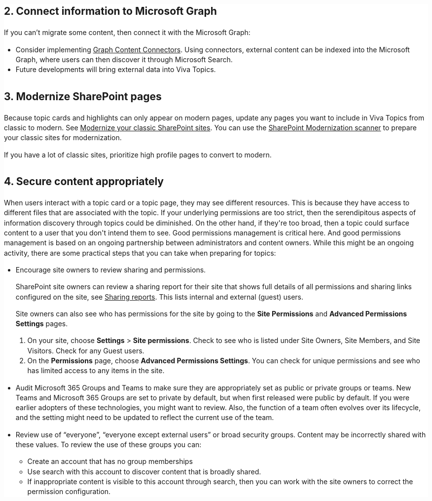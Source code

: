 ## 2. Connect information to Microsoft Graph

If you can’t migrate some content, then connect it with the Microsoft Graph:

- Consider implementing [Graph Content Connectors](/microsoftsearch/connectors-overview). Using connectors, external content can be indexed into the Microsoft Graph, where users can then discover it through Microsoft Search.
- Future developments will bring external data into Viva Topics.

## 3. Modernize SharePoint pages

Because topic cards and highlights can only appear on modern pages, update any pages you want to include in Viva Topics from classic to modern. See [Modernize your classic SharePoint sites](/sharepoint/dev/transform/modernize-classic-sites). You can use the [SharePoint Modernization scanner](/sharepoint/dev/transform/modernize-scanner) to prepare your classic sites for modernization.

If you have a lot of classic sites, prioritize high profile pages to convert to modern.

## 4. Secure content appropriately

When users interact with a topic card or a topic page, they may see different resources. This is because they have access to different files that are associated with the topic. If your underlying permissions are too strict, then the serendipitous aspects of information discovery through topics could be diminished. On the other hand, if they're too broad, then a topic could surface content to a user that you don't intend them to see.
Good permissions management is critical here. And good permissions management is based on an ongoing partnership between administrators and content owners. While this might be an ongoing activity, there are some practical steps that you can take when preparing for topics:

- Encourage site owners to review sharing and permissions.

  SharePoint site owners can review a sharing report for their site that shows full details of all permissions and sharing links configured on the site, see [Sharing reports](/sharepoint/sharing-reports). This lists internal and external (guest) users.

  Site owners can also see who has permissions for the site by going to the **Site Permissions** and **Advanced Permissions Settings** pages.

  1. On your site, choose **Settings** > **Site permissions**. Check to see who is listed under Site Owners, Site Members, and Site Visitors. Check for any Guest users.
  2. On the **Permissions** page, choose **Advanced Permissions Settings**. You can check for unique permissions and see who has limited access to any items in the site.

- Audit Microsoft 365 Groups and Teams to make sure they are appropriately set as public or private groups or teams. New Teams and Microsoft 365 Groups are set to private by default, but when first released were public by default. If you were earlier adopters of these technologies, you might want to review. Also, the function of a team often evolves over its lifecycle, and the setting might need to be updated to reflect the current use of the team.
- Review use of “everyone”, “everyone except external users” or broad security groups. Content may be incorrectly shared with these values. To review the use of these groups you can:
  - Create an account that has no group memberships
  - Use search with this account to discover content that is broadly shared.
  - If inappropriate content is visible to this account through search, then you can work with the site owners to correct the permission configuration.
